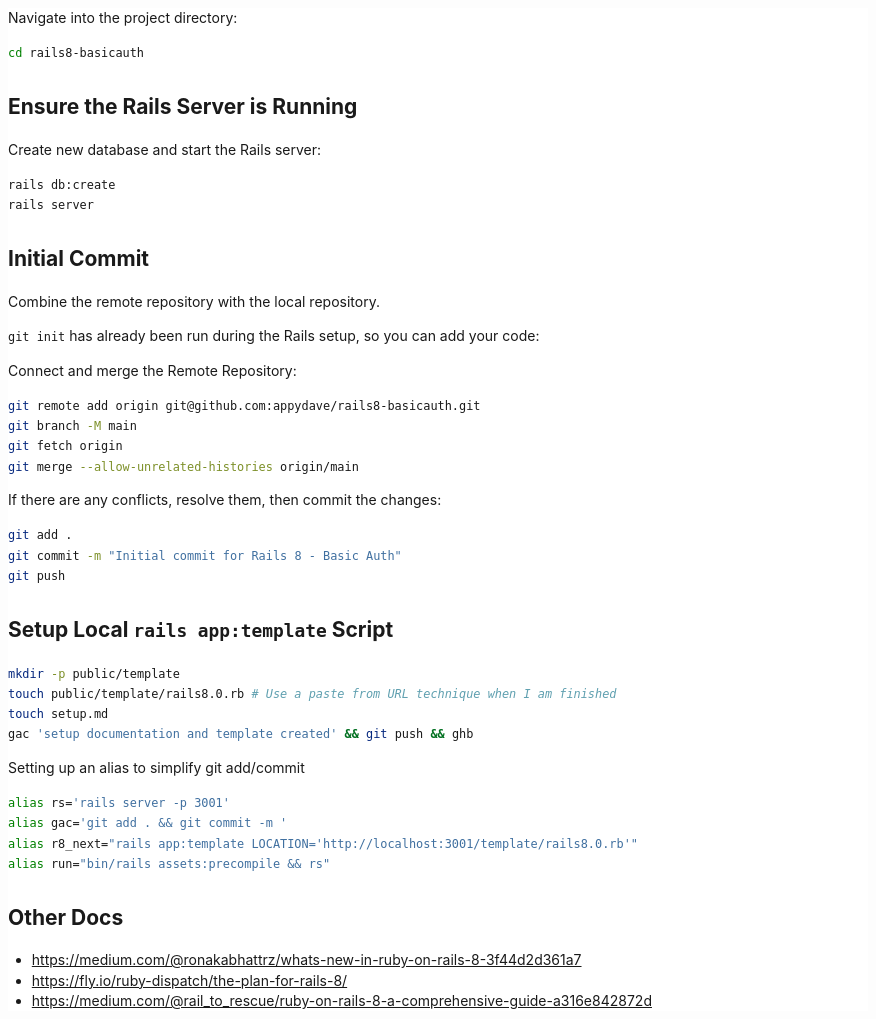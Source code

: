 Navigate into the project directory:

```bash
cd rails8-basicauth
```

## Ensure the Rails Server is Running

Create new database and start the Rails server:

```bash
rails db:create
rails server
```

## Initial Commit

Combine the remote repository with the local repository.

`git init` has already been run during the Rails setup, so you can add your code:

Connect and merge the Remote Repository:

```bash
git remote add origin git@github.com:appydave/rails8-basicauth.git
git branch -M main
git fetch origin
git merge --allow-unrelated-histories origin/main
```

If there are any conflicts, resolve them, then commit the changes:

```bash
git add .
git commit -m "Initial commit for Rails 8 - Basic Auth"
git push
```

## Setup Local `rails app:template` Script

```bash
mkdir -p public/template
touch public/template/rails8.0.rb # Use a paste from URL technique when I am finished
touch setup.md
gac 'setup documentation and template created' && git push && ghb
```

Setting up an alias to simplify git add/commit

```bash
alias rs='rails server -p 3001'
alias gac='git add . && git commit -m '
alias r8_next="rails app:template LOCATION='http://localhost:3001/template/rails8.0.rb'"
alias run="bin/rails assets:precompile && rs"
```

## Other Docs
- https://medium.com/@ronakabhattrz/whats-new-in-ruby-on-rails-8-3f44d2d361a7
- https://fly.io/ruby-dispatch/the-plan-for-rails-8/
- https://medium.com/@rail_to_rescue/ruby-on-rails-8-a-comprehensive-guide-a316e842872d
